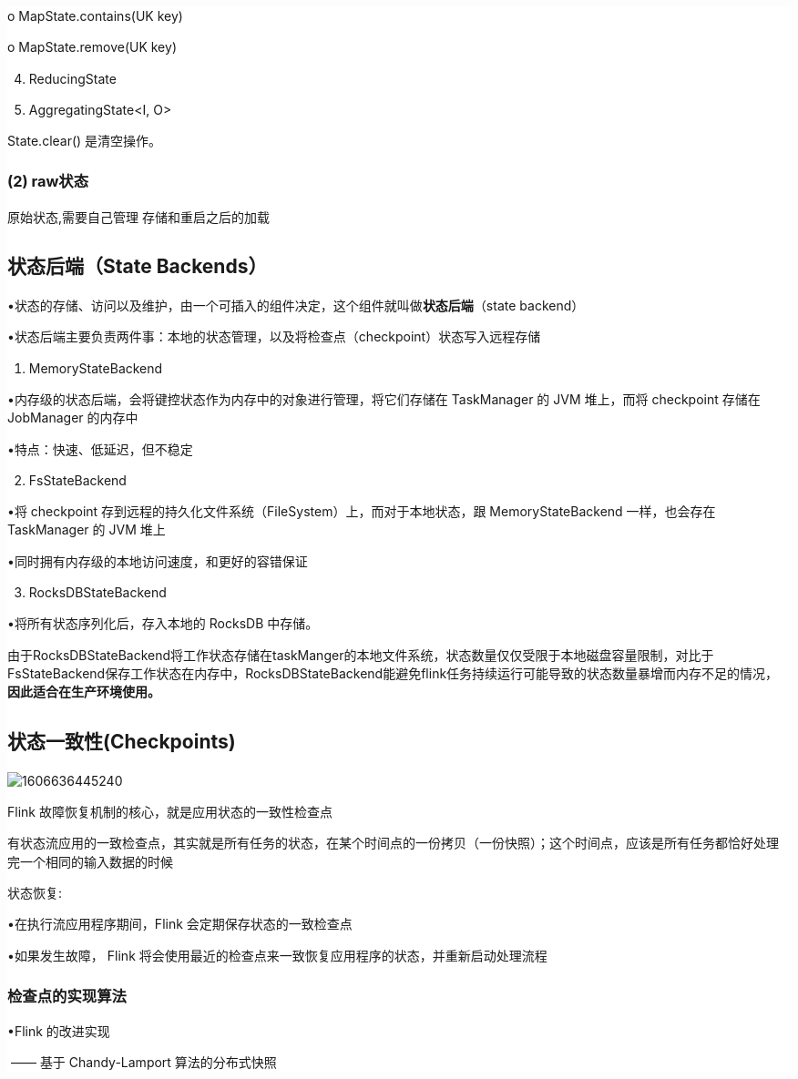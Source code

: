 o   MapState.contains(UK key)

o   MapState.remove(UK key)

4. ReducingState<T>

5. AggregatingState<I, O>

State.clear() 是清空操作。

### (2) raw状态

原始状态,需要自己管理 存储和重启之后的加载

## 状态后端（State Backends）

•状态的存储、访问以及维护，由一个可插入的组件决定，这个组件就叫做**状态后端**（state backend）

•状态后端主要负责两件事：本地的状态管理，以及将检查点（checkpoint）状态写入远程存储

1. MemoryStateBackend

•内存级的状态后端，会将键控状态作为内存中的对象进行管理，将它们存储在 TaskManager 的 JVM 堆上，而将 checkpoint 存储在 JobManager 的内存中

•特点：快速、低延迟，但不稳定

2. FsStateBackend

•将 checkpoint 存到远程的持久化文件系统（FileSystem）上，而对于本地状态，跟 MemoryStateBackend 一样，也会存在 TaskManager 的 JVM 堆上

•同时拥有内存级的本地访问速度，和更好的容错保证

3. RocksDBStateBackend

•将所有状态序列化后，存入本地的 RocksDB 中存储。

由于RocksDBStateBackend将工作状态存储在taskManger的本地文件系统，状态数量仅仅受限于本地磁盘容量限制，对比于FsStateBackend保存工作状态在内存中，RocksDBStateBackend能避免flink任务持续运行可能导致的状态数量暴增而内存不足的情况，**因此适合在生产环境使用。**



## 状态一致性(Checkpoints)

![1606636445240](D:\大数据查询资料\flink\photo\%5CUsers%5Cyhm%5CAppData%5CRoaming%5CTypora%5Ctypora-user-images%5C1606636445240.png)

Flink 故障恢复机制的核心，就是应用状态的一致性检查点

有状态流应用的一致检查点，其实就是所有任务的状态，在某个时间点的一份拷贝（一份快照）；这个时间点，应该是所有任务都恰好处理完一个相同的输入数据的时候

状态恢复:

•在执行流应用程序期间，Flink 会定期保存状态的一致检查点

•如果发生故障， Flink 将会使用最近的检查点来一致恢复应用程序的状态，并重新启动处理流程

### 检查点的实现算法

•Flink 的改进实现

​        —— 基于 Chandy-Lamport 算法的分布式快照
